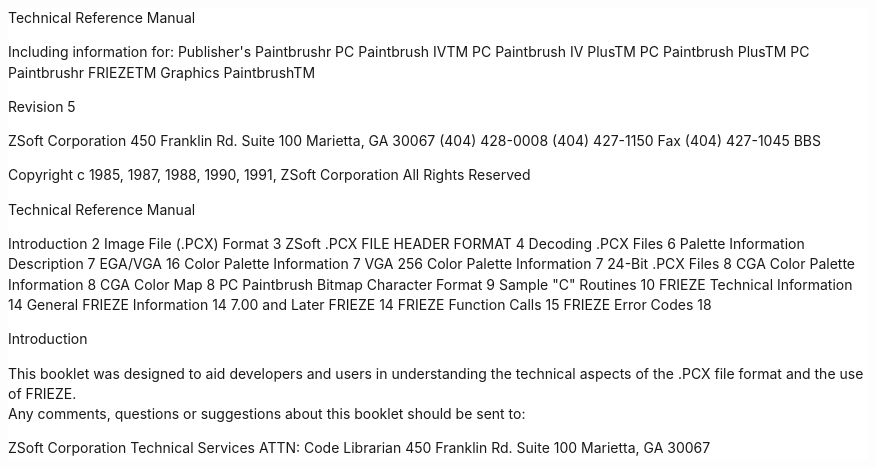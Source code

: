 Technical Reference Manual

Including information for:
Publisher's Paintbrushr
PC Paintbrush IVTM
PC Paintbrush IV PlusTM
PC Paintbrush PlusTM
PC Paintbrushr
FRIEZETM Graphics
PaintbrushTM

Revision 5

ZSoft Corporation
450 Franklin Rd. Suite 100
Marietta, GA  30067
(404) 428-0008
(404) 427-1150 Fax
(404) 427-1045 BBS

Copyright c 1985, 1987, 1988, 1990, 1991, ZSoft Corporation 
All Rights Reserved


Technical Reference Manual 	

Introduction 	2 
Image  File (.PCX) Format 	3 
ZSoft .PCX FILE HEADER FORMAT 	4 
Decoding .PCX Files 	6 
Palette Information Description 	7 
EGA/VGA 16 Color Palette Information 	7 
VGA 256 Color Palette Information 	7 
24-Bit .PCX Files 	8 
CGA Color Palette Information 	8 
CGA Color Map 	8 
PC Paintbrush Bitmap Character Format 	9 
Sample "C" Routines 	10 
FRIEZE Technical Information 	14 
General FRIEZE Information 	14 
7.00 and Later FRIEZE 	14 
FRIEZE Function Calls 	15 
FRIEZE Error Codes 	18 




Introduction

This booklet was designed to aid developers and users in understanding 
the technical aspects of the .PCX file format and the use of FRIEZE.  
Any comments, questions or suggestions about this booklet should be sent to:

ZSoft Corporation
Technical Services
ATTN: Code Librarian
450 Franklin Rd. Suite 100
Marietta, GA  30067
